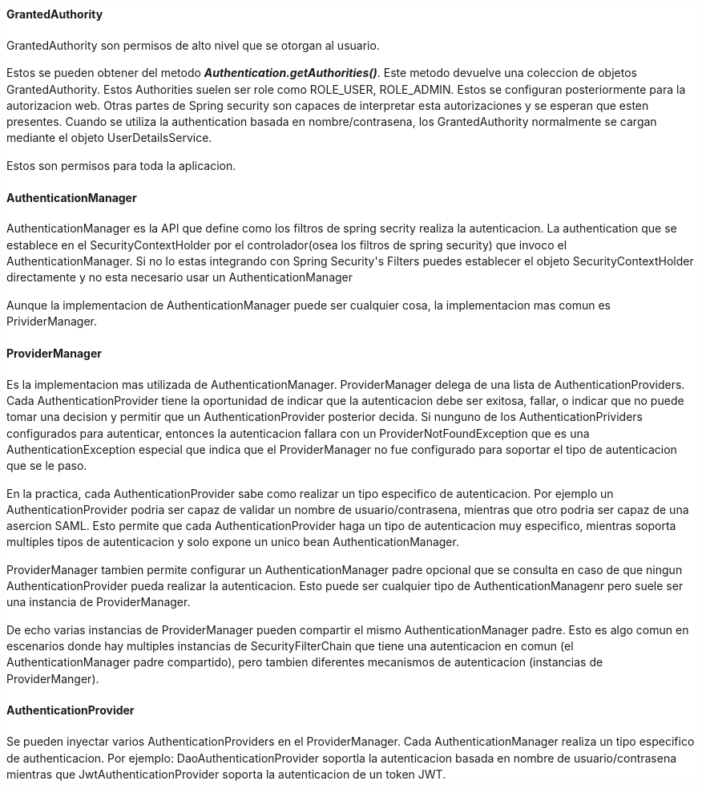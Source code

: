 #### GrantedAuthority

GrantedAuthority son permisos de alto nivel que se otorgan al usuario.

Estos se pueden obtener del metodo ***Authentication.getAuthorities()***. Este metodo devuelve una coleccion de objetos GrantedAuthority. Estos Authorities suelen ser role como ROLE_USER, ROLE_ADMIN. 
Estos se configuran posteriormente para la autorizacion web.
Otras partes de Spring security son capaces de interpretar esta autorizaciones y se esperan que esten presentes. Cuando se utiliza la authentication basada en nombre/contrasena, los GrantedAuthority normalmente se cargan mediante el objeto UserDetailsService.

Estos son permisos para toda la aplicacion.

#### AuthenticationManager

AuthenticationManager es la API que define como los filtros de spring secrity realiza la autenticacion. 
La authentication que se establece en el SecurityContextHolder por el controlador(osea los filtros de spring security) que invoco el AuthenticationManager.
Si no lo estas integrando con Spring Security's Filters puedes establecer el objeto SecurityContextHolder directamente y no esta necesario usar un AuthenticationManager

Aunque la implementacion de AuthenticationManager puede ser cualquier cosa, la implementacion mas comun es PrividerManager.

#### ProviderManager

Es la implementacion mas utilizada de AuthenticationManager. ProviderManager delega de una lista de AuthenticationProviders. Cada AuthenticationProvider tiene la oportunidad de indicar que la autenticacion debe ser exitosa, fallar, o indicar que no puede tomar una decision y permitir que un AuthenticationProvider posterior decida. Si nunguno de los AuthenticationPrividers configurados para autenticar, entonces la autenticacion fallara con un ProviderNotFoundException que es una AuthenticationException especial que indica que el ProviderManager no fue configurado para soportar el tipo de autenticacion que se le paso.

En la practica, cada AuthenticationProvider sabe como realizar un tipo especifico de autenticacion. Por ejemplo un AuthenticationProvider podria ser capaz de validar un nombre de usuario/contrasena, mientras que otro podria ser capaz de una asercion SAML. Esto permite que cada AuthenticationProvider haga un tipo de autenticacion muy especifico, mientras soporta multiples tipos de autenticacion y solo expone un unico bean AuthenticationManager.

ProviderManager tambien permite configurar un AuthenticationManager padre opcional que se consulta en caso de que ningun AuthenticationProvider pueda realizar la autenticacion. Esto puede ser cualquier tipo de AuthenticationManagenr pero suele ser una instancia de ProviderManager.

De echo varias instancias de ProviderManager pueden compartir el mismo AuthenticationManager padre. Esto es algo comun en escenarios donde hay multiples instancias de SecurityFilterChain que tiene una autenticacion en comun (el AuthenticationManager padre compartido), pero tambien diferentes mecanismos de autenticacion (instancias de ProviderManger).


#### AuthenticationProvider

Se pueden inyectar varios AuthenticationProviders en el ProviderManager. Cada AuthenticationManager realiza un tipo especifico de authenticacion. 
Por ejemplo:
DaoAuthenticationProvider soportla la autenticacion basada en nombre de usuario/contrasena mientras que JwtAuthenticationProvider soporta la autenticacion de un token JWT.








